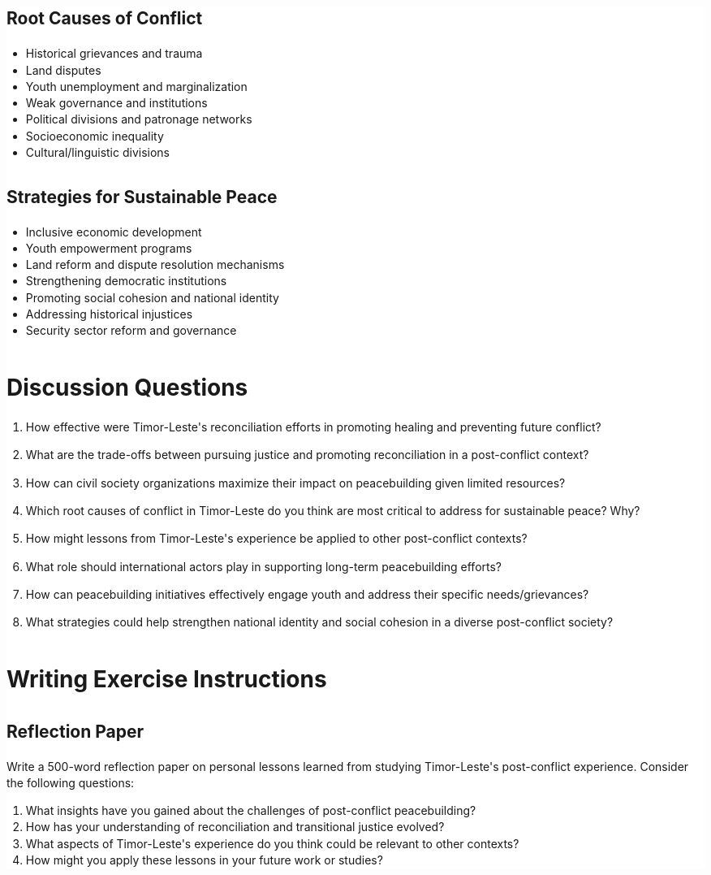 ## Root Causes of Conflict

- Historical grievances and trauma
- Land disputes
- Youth unemployment and marginalization
- Weak governance and institutions
- Political divisions and patronage networks
- Socioeconomic inequality
- Cultural/linguistic divisions

## Strategies for Sustainable Peace

- Inclusive economic development
- Youth empowerment programs
- Land reform and dispute resolution mechanisms
- Strengthening democratic institutions
- Promoting social cohesion and national identity
- Addressing historical injustices
- Security sector reform and governance

# Discussion Questions

1. How effective were Timor-Leste's reconciliation efforts in promoting healing and preventing future conflict?

2. What are the trade-offs between pursuing justice and promoting reconciliation in a post-conflict context?

3. How can civil society organizations maximize their impact on peacebuilding given limited resources?

4. Which root causes of conflict in Timor-Leste do you think are most critical to address for sustainable peace? Why?

5. How might lessons from Timor-Leste's experience be applied to other post-conflict contexts?

6. What role should international actors play in supporting long-term peacebuilding efforts?

7. How can peacebuilding initiatives effectively engage youth and address their specific needs/grievances?

8. What strategies could help strengthen national identity and social cohesion in a diverse post-conflict society?

# Writing Exercise Instructions

## Reflection Paper

Write a 500-word reflection paper on personal lessons learned from studying Timor-Leste's post-conflict experience. Consider the following questions:

1. What insights have you gained about the challenges of post-conflict peacebuilding?
2. How has your understanding of reconciliation and transitional justice evolved?
3. What aspects of Timor-Leste's experience do you think could be relevant to other contexts?
4. How might you apply these lessons in your future work or studies?
